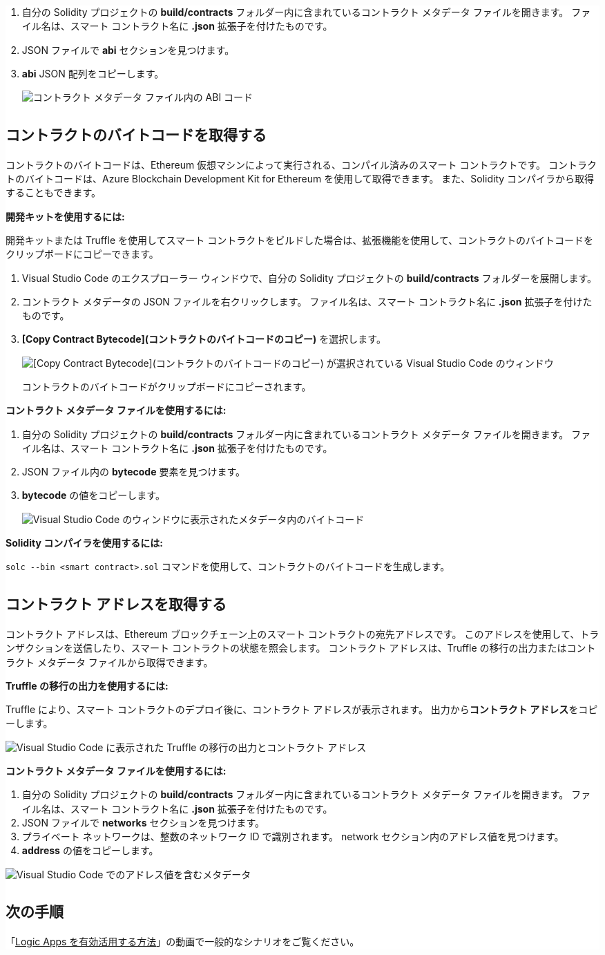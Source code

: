 1. 自分の Solidity プロジェクトの **build/contracts** フォルダー内に含まれているコントラクト メタデータ ファイルを開きます。 ファイル名は、スマート コントラクト名に **.json** 拡張子を付けたものです。
1. JSON ファイルで **abi** セクションを見つけます。
1. **abi** JSON 配列をコピーします。

    ![コントラクト メタデータ ファイル内の ABI コード](./media/ethereum-logic-app/abi-metadata.png)

## <a name="get-the-contract-bytecode"></a>コントラクトのバイトコードを取得する

コントラクトのバイトコードは、Ethereum 仮想マシンによって実行される、コンパイル済みのスマート コントラクトです。 コントラクトのバイトコードは、Azure Blockchain Development Kit for Ethereum を使用して取得できます。 また、Solidity コンパイラから取得することもできます。

**開発キットを使用するには:**

開発キットまたは Truffle を使用してスマート コントラクトをビルドした場合は、拡張機能を使用して、コントラクトのバイトコードをクリップボードにコピーできます。

1. Visual Studio Code のエクスプローラー ウィンドウで、自分の Solidity プロジェクトの **build/contracts** フォルダーを展開します。
1. コントラクト メタデータの JSON ファイルを右クリックします。 ファイル名は、スマート コントラクト名に **.json** 拡張子を付けたものです。
1. **[Copy Contract Bytecode]\(コントラクトのバイトコードのコピー\)** を選択します。

    ![[Copy Contract Bytecode]\(コントラクトのバイトコードのコピー\) が選択されている Visual Studio Code のウィンドウ](./media/ethereum-logic-app/bytecode-devkit.png)

    コントラクトのバイトコードがクリップボードにコピーされます。

**コントラクト メタデータ ファイルを使用するには:**

1. 自分の Solidity プロジェクトの **build/contracts** フォルダー内に含まれているコントラクト メタデータ ファイルを開きます。 ファイル名は、スマート コントラクト名に **.json** 拡張子を付けたものです。
1. JSON ファイル内の **bytecode** 要素を見つけます。
1. **bytecode** の値をコピーします。

    ![Visual Studio Code のウィンドウに表示されたメタデータ内のバイトコード](./media/ethereum-logic-app/bytecode-metadata.png)

**Solidity コンパイラを使用するには:**

`solc --bin <smart contract>.sol` コマンドを使用して、コントラクトのバイトコードを生成します。

## <a name="get-the-contract-address"></a>コントラクト アドレスを取得する

コントラクト アドレスは、Ethereum ブロックチェーン上のスマート コントラクトの宛先アドレスです。 このアドレスを使用して、トランザクションを送信したり、スマート コントラクトの状態を照会します。 コントラクト アドレスは、Truffle の移行の出力またはコントラクト メタデータ ファイルから取得できます。

**Truffle の移行の出力を使用するには:**

Truffle により、スマート コントラクトのデプロイ後に、コントラクト アドレスが表示されます。 出力から**コントラクト アドレス**をコピーします。

![Visual Studio Code に表示された Truffle の移行の出力とコントラクト アドレス](./media/ethereum-logic-app/contract-address-truffle.png)

**コントラクト メタデータ ファイルを使用するには:**

1. 自分の Solidity プロジェクトの **build/contracts** フォルダー内に含まれているコントラクト メタデータ ファイルを開きます。 ファイル名は、スマート コントラクト名に **.json** 拡張子を付けたものです。
1. JSON ファイルで **networks** セクションを見つけます。
1. プライベート ネットワークは、整数のネットワーク ID で識別されます。 network セクション内のアドレス値を見つけます。
1. **address** の値をコピーします。

![Visual Studio Code でのアドレス値を含むメタデータ](./media/ethereum-logic-app/contract-address-metadata.png)

## <a name="next-steps"></a>次の手順

「[Logic Apps を有効活用する方法](https://channel9.msdn.com/Shows/Blocktalk/Doing-more-with-Logic-Apps?term=logic%20apps%20blockchain&lang-en=true)」の動画で一般的なシナリオをご覧ください。
